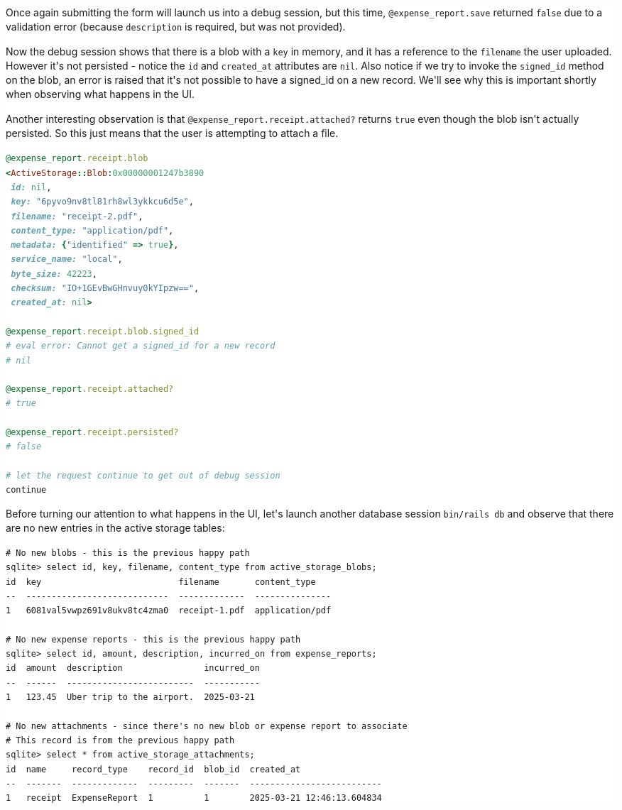 Once again submitting the form will launch us into a debug session, but this time, `@expense_report.save` returned `false` due to a validation error (because `description` is required, but was not provided).

Now the debug session shows that there is a blob with a `key` in memory, and it has a reference to the `filename` the user uploaded. However it's not persisted - notice the `id` and `created_at` attributes are `nil`. Also notice if we try to invoke the `signed_id` method on the blob, an error is raised that it's not possible to have a signed_id on a new record. We'll see why this is important shortly when observing what happens in the UI.

Another interesting observation is that `@expense_report.receipt.attached?` returns `true` even though the blob isn't actually persisted. So this just means that the user is attempting to attach a file.

```ruby
@expense_report.receipt.blob
<ActiveStorage::Blob:0x00000001247b3890
 id: nil,
 key: "6pyvo9nv8tl81rh8wl3ykkcu6d5e",
 filename: "receipt-2.pdf",
 content_type: "application/pdf",
 metadata: {"identified" => true},
 service_name: "local",
 byte_size: 42223,
 checksum: "IO+1GEvBwGHnvuy0kYIpzw==",
 created_at: nil>

@expense_report.receipt.blob.signed_id
# eval error: Cannot get a signed_id for a new record
# nil

@expense_report.receipt.attached?
# true

@expense_report.receipt.persisted?
# false

# let the request continue to get out of debug session
continue
```

Before turning our attention to what happens in the UI, let's launch another database session `bin/rails db` and observe that there are no new entries in the active storage tables:

```
# No new blobs - this is the previous happy path
sqlite> select id, key, filename, content_type from active_storage_blobs;
id  key                           filename       content_type
--  ----------------------------  -------------  ---------------
1   6081val5vwpz691v8ukv8tc4zma0  receipt-1.pdf  application/pdf

# No new expense reports - this is the previous happy path
sqlite> select id, amount, description, incurred_on from expense_reports;
id  amount  description                incurred_on
--  ------  -------------------------  -----------
1   123.45  Uber trip to the airport.  2025-03-21

# No new attachments - since there's no new blob or expense report to associate
# This record is from the previous happy path
sqlite> select * from active_storage_attachments;
id  name     record_type    record_id  blob_id  created_at
--  -------  -------------  ---------  -------  --------------------------
1   receipt  ExpenseReport  1          1        2025-03-21 12:46:13.604834
```
